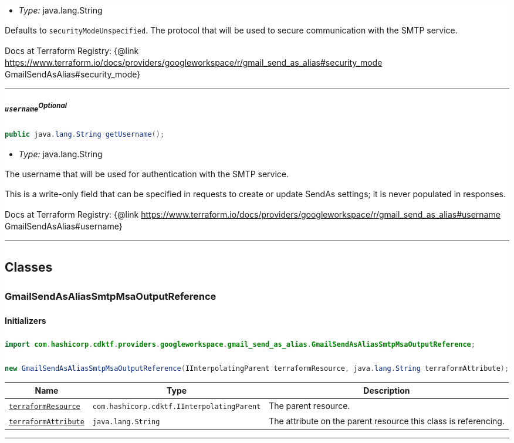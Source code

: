 - *Type:* java.lang.String

Defaults to `securityModeUnspecified`. The protocol that will be used to secure communication with the SMTP service.

Docs at Terraform Registry: {@link https://www.terraform.io/docs/providers/googleworkspace/r/gmail_send_as_alias#security_mode GmailSendAsAlias#security_mode}

---

##### `username`<sup>Optional</sup> <a name="username" id="@cdktf/provider-googleworkspace.gmailSendAsAlias.GmailSendAsAliasSmtpMsa.property.username"></a>

```java
public java.lang.String getUsername();
```

- *Type:* java.lang.String

The username that will be used for authentication with the SMTP service.

This is a write-only field that can be specified in requests to create or update SendAs settings; it is never populated in responses.

Docs at Terraform Registry: {@link https://www.terraform.io/docs/providers/googleworkspace/r/gmail_send_as_alias#username GmailSendAsAlias#username}

---

## Classes <a name="Classes" id="Classes"></a>

### GmailSendAsAliasSmtpMsaOutputReference <a name="GmailSendAsAliasSmtpMsaOutputReference" id="@cdktf/provider-googleworkspace.gmailSendAsAlias.GmailSendAsAliasSmtpMsaOutputReference"></a>

#### Initializers <a name="Initializers" id="@cdktf/provider-googleworkspace.gmailSendAsAlias.GmailSendAsAliasSmtpMsaOutputReference.Initializer"></a>

```java
import com.hashicorp.cdktf.providers.googleworkspace.gmail_send_as_alias.GmailSendAsAliasSmtpMsaOutputReference;

new GmailSendAsAliasSmtpMsaOutputReference(IInterpolatingParent terraformResource, java.lang.String terraformAttribute);
```

| **Name** | **Type** | **Description** |
| --- | --- | --- |
| <code><a href="#@cdktf/provider-googleworkspace.gmailSendAsAlias.GmailSendAsAliasSmtpMsaOutputReference.Initializer.parameter.terraformResource">terraformResource</a></code> | <code>com.hashicorp.cdktf.IInterpolatingParent</code> | The parent resource. |
| <code><a href="#@cdktf/provider-googleworkspace.gmailSendAsAlias.GmailSendAsAliasSmtpMsaOutputReference.Initializer.parameter.terraformAttribute">terraformAttribute</a></code> | <code>java.lang.String</code> | The attribute on the parent resource this class is referencing. |

---
